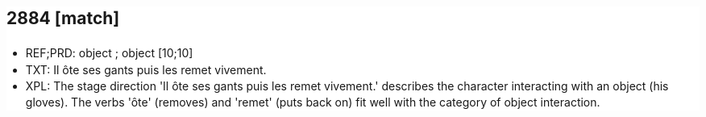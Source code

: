 ## 2884 [match]
  - REF;PRD: object ; object [10;10]
  - TXT: Il ôte ses gants puis les remet vivement.
  - XPL: The stage direction 'Il ôte ses gants puis les remet vivement.' describes the character interacting with an object (his gloves). The verbs 'ôte' (removes) and 'remet' (puts back on) fit well with the category of object interaction.

